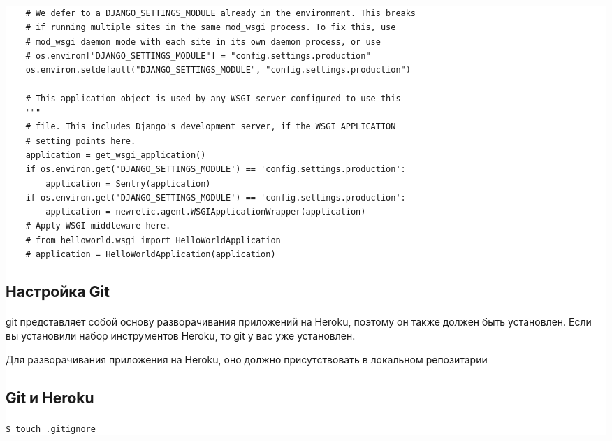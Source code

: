         # We defer to a DJANGO_SETTINGS_MODULE already in the environment. This breaks
        # if running multiple sites in the same mod_wsgi process. To fix this, use
        # mod_wsgi daemon mode with each site in its own daemon process, or use
        # os.environ["DJANGO_SETTINGS_MODULE"] = "config.settings.production"
        os.environ.setdefault("DJANGO_SETTINGS_MODULE", "config.settings.production")

        # This application object is used by any WSGI server configured to use this
        """
        # file. This includes Django's development server, if the WSGI_APPLICATION
        # setting points here.
        application = get_wsgi_application()
        if os.environ.get('DJANGO_SETTINGS_MODULE') == 'config.settings.production':
            application = Sentry(application)
        if os.environ.get('DJANGO_SETTINGS_MODULE') == 'config.settings.production':
            application = newrelic.agent.WSGIApplicationWrapper(application)
        # Apply WSGI middleware here.
        # from helloworld.wsgi import HelloWorldApplication
        # application = HelloWorldApplication(application)

Настройка Git
---------------
git представляет собой основу разворачивания приложений на Heroku, поэтому он также должен быть установлен. Если вы установили набор инструментов Heroku, то git у вас уже установлен.

Для разворачивания приложения на Heroku, оно должно присутствовать в локальном репозитарии

Git и Heroku
---------------

    $ touch .gitignore
